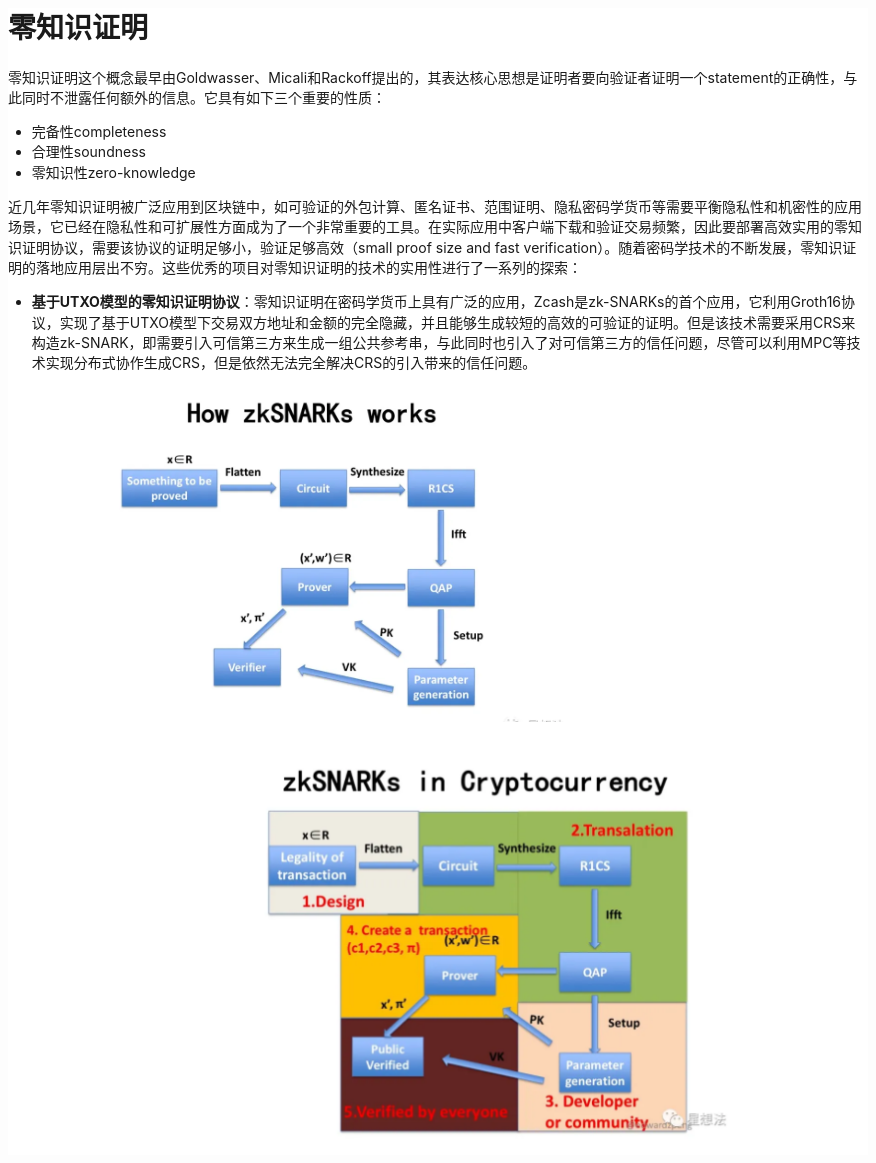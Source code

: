 

# 零知识证明

零知识证明这个概念最早由Goldwasser、Micali和Rackoff提出的，其表达核心思想是证明者要向验证者证明一个statement的正确性，与此同时不泄露任何额外的信息。它具有如下三个重要的性质：

- 完备性completeness
- 合理性soundness
- 零知识性zero-knowledge

近几年零知识证明被广泛应用到区块链中，如可验证的外包计算、匿名证书、范围证明、隐私密码学货币等需要平衡隐私性和机密性的应用场景，它已经在隐私性和可扩展性方面成为了一个非常重要的工具。在实际应用中客户端下载和验证交易频繁，因此要部署高效实用的零知识证明协议，需要该协议的证明足够小，验证足够高效（small proof size and fast verification）。随着密码学技术的不断发展，零知识证明的落地应用层出不穷。这些优秀的项目对零知识证明的技术的实用性进行了一系列的探索：

- **基于UTXO模型的零知识证明协议**：零知识证明在密码学货币上具有广泛的应用，Zcash是zk-SNARKs的首个应用，它利用Groth16协议，实现了基于UTXO模型下交易双方地址和金额的完全隐藏，并且能够生成较短的高效的可验证的证明。但是该技术需要采用CRS来构造zk-SNARK，即需要引入可信第三方来生成一组公共参考串，与此同时也引入了对可信第三方的信任问题，尽管可以利用MPC等技术实现分布式协作生成CRS，但是依然无法完全解决CRS的引入带来的信任问题。

![image-20200325141833126](images/zk.png)

![image-20200325141856617](images/zk2.png)
